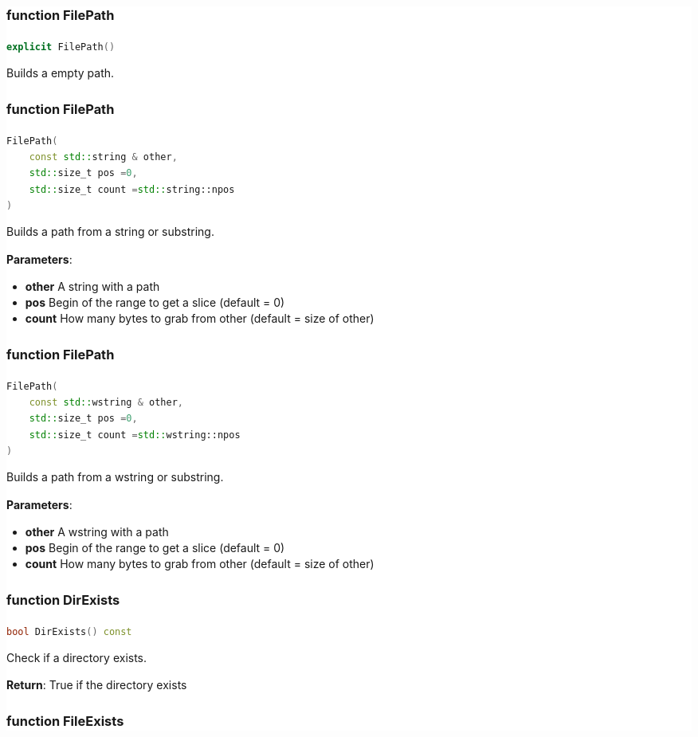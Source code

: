 ### function FilePath

```cpp
explicit FilePath()
```

Builds a empty path. 

### function FilePath

```cpp
FilePath(
    const std::string & other,
    std::size_t pos =0,
    std::size_t count =std::string::npos
)
```

Builds a path from a string or substring. 

**Parameters**: 

  * **other** A string with a path 
  * **pos** Begin of the range to get a slice (default = 0) 
  * **count** How many bytes to grab from other (default = size of other) 


### function FilePath

```cpp
FilePath(
    const std::wstring & other,
    std::size_t pos =0,
    std::size_t count =std::wstring::npos
)
```

Builds a path from a wstring or substring. 

**Parameters**: 

  * **other** A wstring with a path 
  * **pos** Begin of the range to get a slice (default = 0) 
  * **count** How many bytes to grab from other (default = size of other) 


### function DirExists

```cpp
bool DirExists() const
```

Check if a directory exists. 

**Return**: True if the directory exists 

### function FileExists
